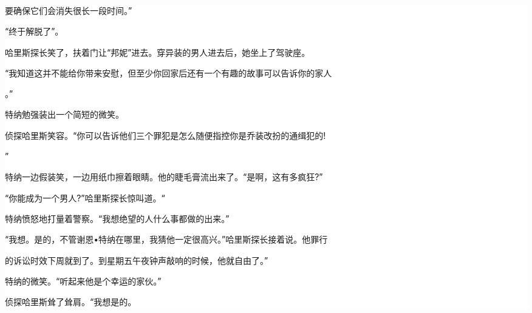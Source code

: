 要确保它们会消失很长一段时间。”

“终于解脱了”。

哈里斯探长笑了，扶着门让“邦妮”进去。穿异装的男人进去后，她坐上了驾驶座。

“我知道这并不能给你带来安慰，但至少你回家后还有一个有趣的故事可以告诉你的家人

。”

特纳勉强装出一个简短的微笑。

侦探哈里斯笑容。“你可以告诉他们三个罪犯是怎么随便指控你是乔装改扮的通缉犯的!

”

特纳一边假装笑，一边用纸巾擦着眼睛。他的睫毛膏流出来了。“是啊，这有多疯狂?”

“你能成为一个男人?”哈里斯探长惊叫道。“

特纳愤怒地打量着警察。“我想绝望的人什么事都做的出来。”

“我想。是的，不管谢恩•特纳在哪里，我猜他一定很高兴。”哈里斯探长接着说。他罪行

的诉讼时效下周就到了。到星期五午夜钟声敲响的时候，他就自由了。”

特纳的微笑。“听起来他是个幸运的家伙。”

侦探哈里斯耸了耸肩。“我想是的。


